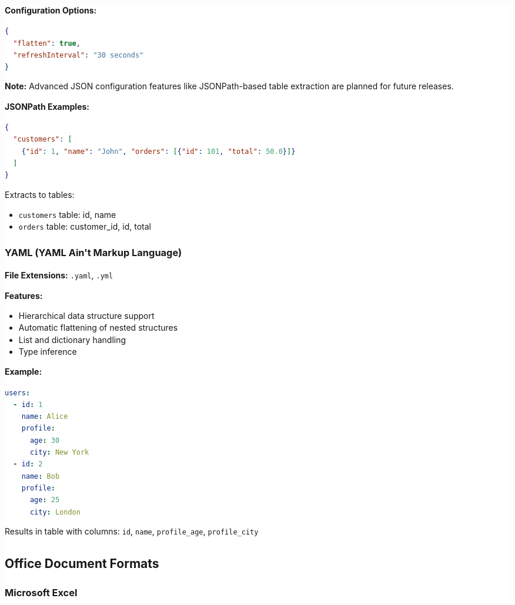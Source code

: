 **Configuration Options:**
```json
{
  "flatten": true,
  "refreshInterval": "30 seconds"
}
```

**Note:** Advanced JSON configuration features like JSONPath-based table extraction are planned for future releases.

**JSONPath Examples:**
```json
{
  "customers": [
    {"id": 1, "name": "John", "orders": [{"id": 101, "total": 50.0}]}
  ]
}
```

Extracts to tables:
- `customers` table: id, name
- `orders` table: customer_id, id, total

### YAML (YAML Ain't Markup Language)

**File Extensions:** `.yaml`, `.yml`

**Features:**
- Hierarchical data structure support
- Automatic flattening of nested structures
- List and dictionary handling
- Type inference

**Example:**
```yaml
users:
  - id: 1
    name: Alice
    profile:
      age: 30
      city: New York
  - id: 2
    name: Bob
    profile:
      age: 25
      city: London
```

Results in table with columns: `id`, `name`, `profile_age`, `profile_city`

## Office Document Formats

### Microsoft Excel

